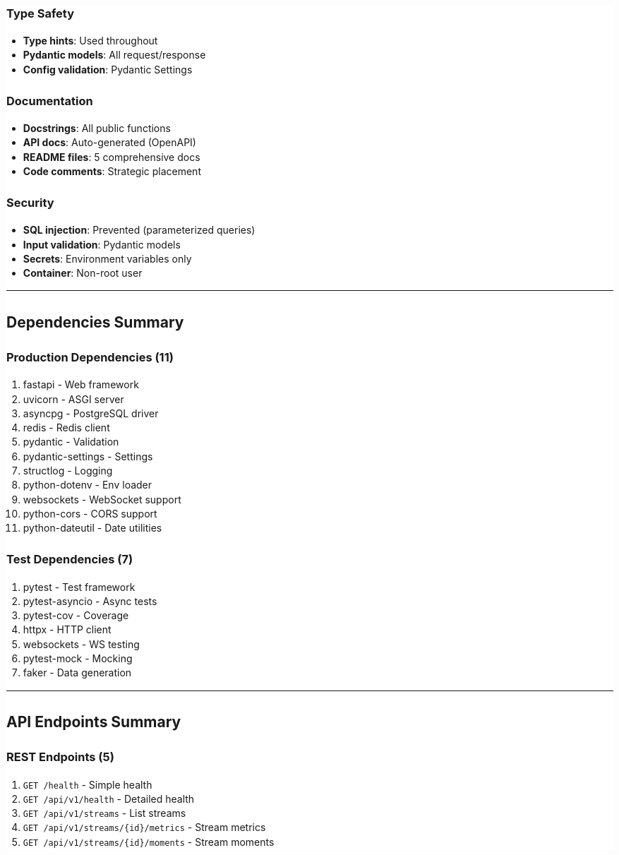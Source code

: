 ### Type Safety
- **Type hints**: Used throughout
- **Pydantic models**: All request/response
- **Config validation**: Pydantic Settings

### Documentation
- **Docstrings**: All public functions
- **API docs**: Auto-generated (OpenAPI)
- **README files**: 5 comprehensive docs
- **Code comments**: Strategic placement

### Security
- **SQL injection**: Prevented (parameterized queries)
- **Input validation**: Pydantic models
- **Secrets**: Environment variables only
- **Container**: Non-root user

---

## Dependencies Summary

### Production Dependencies (11)
1. fastapi - Web framework
2. uvicorn - ASGI server
3. asyncpg - PostgreSQL driver
4. redis - Redis client
5. pydantic - Validation
6. pydantic-settings - Settings
7. structlog - Logging
8. python-dotenv - Env loader
9. websockets - WebSocket support
10. python-cors - CORS support
11. python-dateutil - Date utilities

### Test Dependencies (7)
1. pytest - Test framework
2. pytest-asyncio - Async tests
3. pytest-cov - Coverage
4. httpx - HTTP client
5. websockets - WS testing
6. pytest-mock - Mocking
7. faker - Data generation

---

## API Endpoints Summary

### REST Endpoints (5)
1. `GET /health` - Simple health
2. `GET /api/v1/health` - Detailed health
3. `GET /api/v1/streams` - List streams
4. `GET /api/v1/streams/{id}/metrics` - Stream metrics
5. `GET /api/v1/streams/{id}/moments` - Stream moments
